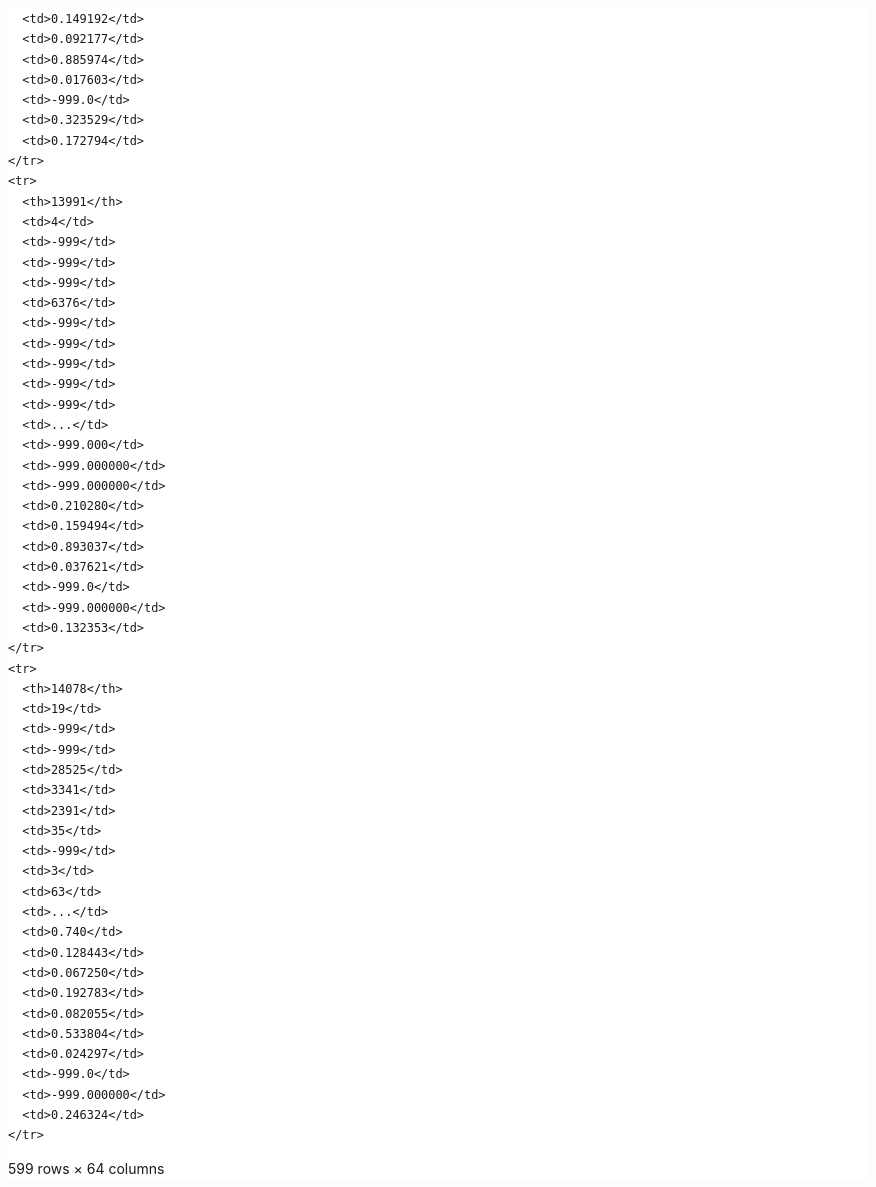       <td>0.149192</td>
      <td>0.092177</td>
      <td>0.885974</td>
      <td>0.017603</td>
      <td>-999.0</td>
      <td>0.323529</td>
      <td>0.172794</td>
    </tr>
    <tr>
      <th>13991</th>
      <td>4</td>
      <td>-999</td>
      <td>-999</td>
      <td>-999</td>
      <td>6376</td>
      <td>-999</td>
      <td>-999</td>
      <td>-999</td>
      <td>-999</td>
      <td>-999</td>
      <td>...</td>
      <td>-999.000</td>
      <td>-999.000000</td>
      <td>-999.000000</td>
      <td>0.210280</td>
      <td>0.159494</td>
      <td>0.893037</td>
      <td>0.037621</td>
      <td>-999.0</td>
      <td>-999.000000</td>
      <td>0.132353</td>
    </tr>
    <tr>
      <th>14078</th>
      <td>19</td>
      <td>-999</td>
      <td>-999</td>
      <td>28525</td>
      <td>3341</td>
      <td>2391</td>
      <td>35</td>
      <td>-999</td>
      <td>3</td>
      <td>63</td>
      <td>...</td>
      <td>0.740</td>
      <td>0.128443</td>
      <td>0.067250</td>
      <td>0.192783</td>
      <td>0.082055</td>
      <td>0.533804</td>
      <td>0.024297</td>
      <td>-999.0</td>
      <td>-999.000000</td>
      <td>0.246324</td>
    </tr>
  </tbody>
</table>
<p>599 rows × 64 columns</p>
</div>
